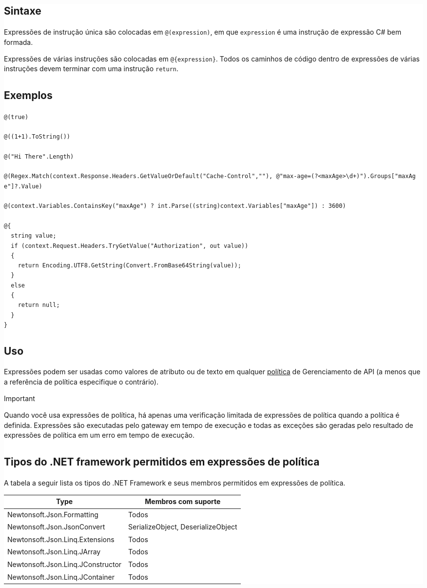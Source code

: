 
## <a name="Syntax"></a> Sintaxe
Expressões de instrução única são colocadas em `@(expression)`, em que `expression` é uma instrução de expressão C# bem formada.

Expressões de várias instruções são colocadas em `@{expression}`. Todos os caminhos de código dentro de expressões de várias instruções devem terminar com uma instrução `return`.

## <a name="PolicyExpressionsExamples"></a> Exemplos

```
@(true)

@((1+1).ToString())

@("Hi There".Length)

@(Regex.Match(context.Response.Headers.GetValueOrDefault("Cache-Control",""), @"max-age=(?<maxAge>\d+)").Groups["maxAge"]?.Value)

@(context.Variables.ContainsKey("maxAge") ? int.Parse((string)context.Variables["maxAge"]) : 3600)

@{
  string value;
  if (context.Request.Headers.TryGetValue("Authorization", out value))
  {
    return Encoding.UTF8.GetString(Convert.FromBase64String(value));
  }
  else
  {
    return null;
  }
}
```

## <a name="PolicyExpressionsUsage"></a>Uso
Expressões podem ser usadas como valores de atributo ou de texto em qualquer [política](api-management-policies.md) de Gerenciamento de API (a menos que a referência de política especifique o contrário).

> [!IMPORTANT]
> Quando você usa expressões de política, há apenas uma verificação limitada de expressões de política quando a política é definida. Expressões são executadas pelo gateway em tempo de execução e todas as exceções são geradas pelo resultado de expressões de política em um erro em tempo de execução.

## <a name="CLRTypes"></a> Tipos do .NET framework permitidos em expressões de política
A tabela a seguir lista os tipos do .NET Framework e seus membros permitidos em expressões de política.

|Type|Membros com suporte|
|--------------|-----------------------|
|Newtonsoft.Json.Formatting|Todos|
|Newtonsoft.Json.JsonConvert|SerializeObject, DeserializeObject|
|Newtonsoft.Json.Linq.Extensions|Todos|
|Newtonsoft.Json.Linq.JArray|Todos|
|Newtonsoft.Json.Linq.JConstructor|Todos|
|Newtonsoft.Json.Linq.JContainer|Todos|